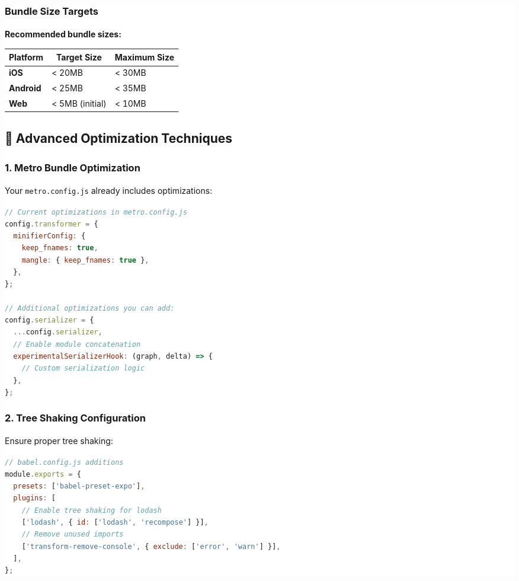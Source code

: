 ### Bundle Size Targets

**Recommended bundle sizes:**

| Platform | Target Size | Maximum Size |
|----------|-------------|--------------|
| **iOS** | < 20MB | < 30MB |
| **Android** | < 25MB | < 35MB |
| **Web** | < 5MB (initial) | < 10MB |

## 🔧 Advanced Optimization Techniques

### 1. **Metro Bundle Optimization**

Your `metro.config.js` already includes optimizations:

```javascript
// Current optimizations in metro.config.js
config.transformer = {
  minifierConfig: {
    keep_fnames: true,
    mangle: { keep_fnames: true },
  },
};

// Additional optimizations you can add:
config.serializer = {
  ...config.serializer,
  // Enable module concatenation
  experimentalSerializerHook: (graph, delta) => {
    // Custom serialization logic
  },
};
```

### 2. **Tree Shaking Configuration**

Ensure proper tree shaking:

```javascript
// babel.config.js additions
module.exports = {
  presets: ['babel-preset-expo'],
  plugins: [
    // Enable tree shaking for lodash
    ['lodash', { id: ['lodash', 'recompose'] }],
    // Remove unused imports
    ['transform-remove-console', { exclude: ['error', 'warn'] }],
  ],
};
```
